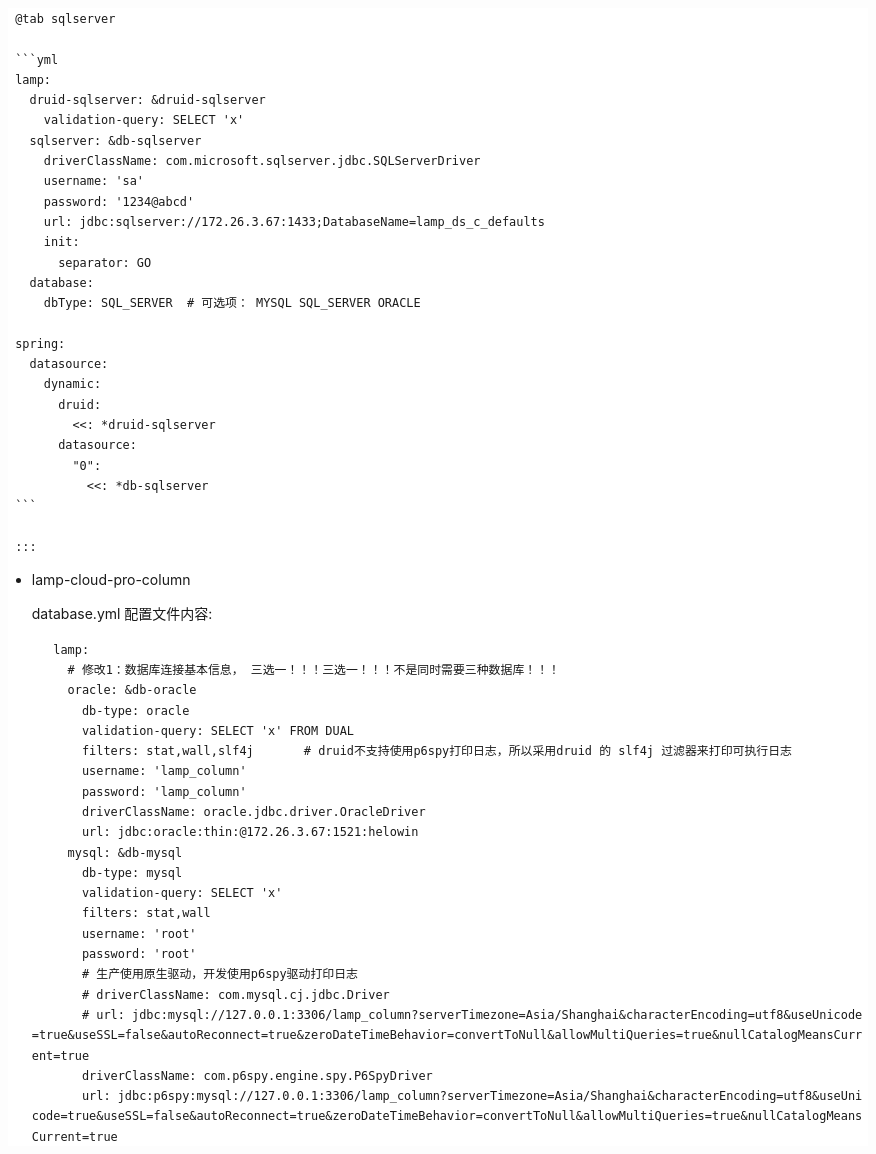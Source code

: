      @tab sqlserver

     ```yml
     lamp: 
       druid-sqlserver: &druid-sqlserver
         validation-query: SELECT 'x' 
       sqlserver: &db-sqlserver
         driverClassName: com.microsoft.sqlserver.jdbc.SQLServerDriver
         username: 'sa'
         password: '1234@abcd'
         url: jdbc:sqlserver://172.26.3.67:1433;DatabaseName=lamp_ds_c_defaults
         init: 
           separator: GO
       database: 
         dbType: SQL_SERVER  # 可选项： MYSQL SQL_SERVER ORACLE
     
     spring:
       datasource:
         dynamic:
           druid:
             <<: *druid-sqlserver  
           datasource:
             "0":    
               <<: *db-sqlserver     
     ```

     :::

   

   - lamp-cloud-pro-column

     database.yml 配置文件内容:

     ```yaml{3-34,39-40}
        lamp: 
          # 修改1：数据库连接基本信息， 三选一！！！三选一！！！不是同时需要三种数据库！！！
          oracle: &db-oracle
            db-type: oracle     
            validation-query: SELECT 'x' FROM DUAL   
            filters: stat,wall,slf4j       # druid不支持使用p6spy打印日志，所以采用druid 的 slf4j 过滤器来打印可执行日志
            username: 'lamp_column'
            password: 'lamp_column'
            driverClassName: oracle.jdbc.driver.OracleDriver
            url: jdbc:oracle:thin:@172.26.3.67:1521:helowin
          mysql: &db-mysql
            db-type: mysql   
            validation-query: SELECT 'x'  
            filters: stat,wall
            username: 'root'
            password: 'root'
            # 生产使用原生驱动，开发使用p6spy驱动打印日志
            # driverClassName: com.mysql.cj.jdbc.Driver
            # url: jdbc:mysql://127.0.0.1:3306/lamp_column?serverTimezone=Asia/Shanghai&characterEncoding=utf8&useUnicode=true&useSSL=false&autoReconnect=true&zeroDateTimeBehavior=convertToNull&allowMultiQueries=true&nullCatalogMeansCurrent=true  
            driverClassName: com.p6spy.engine.spy.P6SpyDriver
            url: jdbc:p6spy:mysql://127.0.0.1:3306/lamp_column?serverTimezone=Asia/Shanghai&characterEncoding=utf8&useUnicode=true&useSSL=false&autoReconnect=true&zeroDateTimeBehavior=convertToNull&allowMultiQueries=true&nullCatalogMeansCurrent=true
